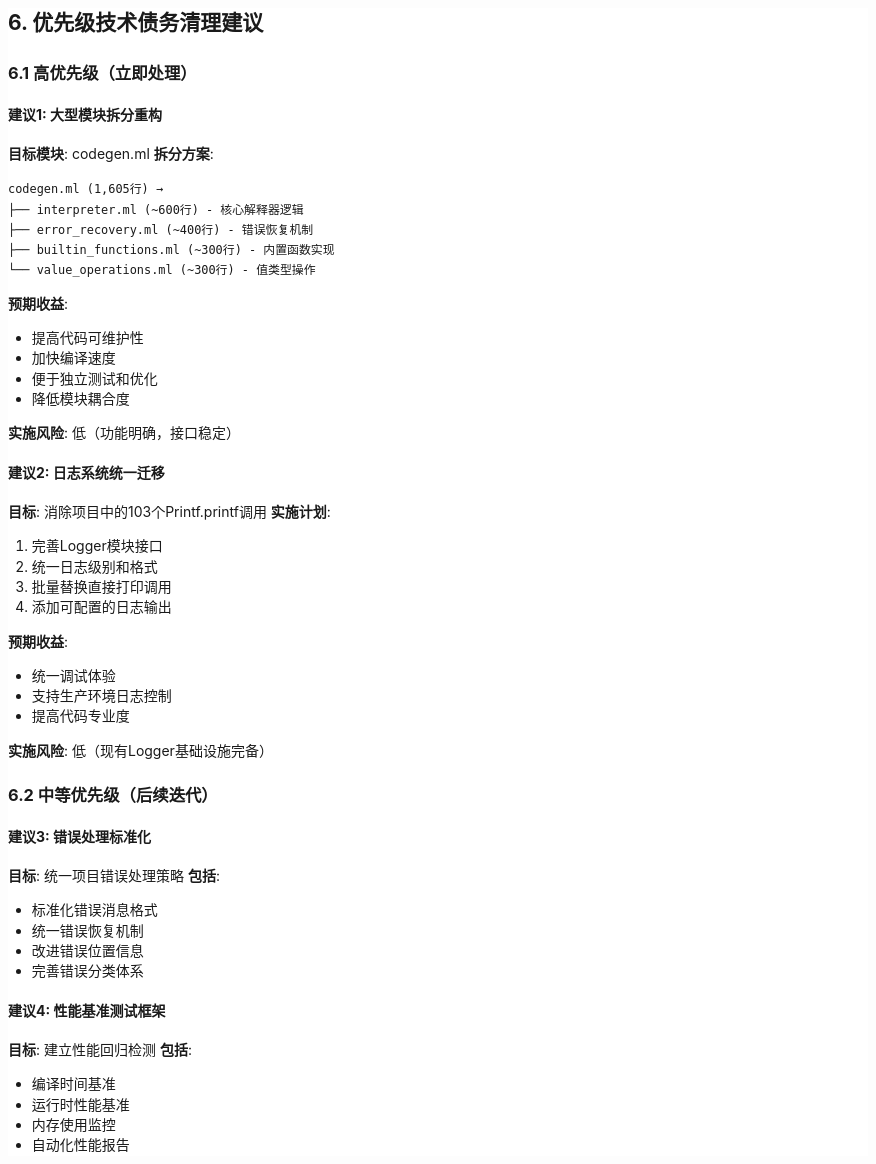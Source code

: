 ## 6. 优先级技术债务清理建议

### 6.1 高优先级（立即处理）

#### 建议1: 大型模块拆分重构
**目标模块**: codegen.ml
**拆分方案**:
```
codegen.ml (1,605行) → 
├── interpreter.ml (~600行) - 核心解释器逻辑
├── error_recovery.ml (~400行) - 错误恢复机制  
├── builtin_functions.ml (~300行) - 内置函数实现
└── value_operations.ml (~300行) - 值类型操作
```

**预期收益**:
- 提高代码可维护性
- 加快编译速度
- 便于独立测试和优化
- 降低模块耦合度

**实施风险**: 低（功能明确，接口稳定）

#### 建议2: 日志系统统一迁移
**目标**: 消除项目中的103个Printf.printf调用
**实施计划**:
1. 完善Logger模块接口
2. 统一日志级别和格式
3. 批量替换直接打印调用
4. 添加可配置的日志输出

**预期收益**:
- 统一调试体验
- 支持生产环境日志控制
- 提高代码专业度

**实施风险**: 低（现有Logger基础设施完备）

### 6.2 中等优先级（后续迭代）

#### 建议3: 错误处理标准化
**目标**: 统一项目错误处理策略
**包括**:
- 标准化错误消息格式
- 统一错误恢复机制
- 改进错误位置信息
- 完善错误分类体系

#### 建议4: 性能基准测试框架
**目标**: 建立性能回归检测
**包括**:
- 编译时间基准
- 运行时性能基准  
- 内存使用监控
- 自动化性能报告
